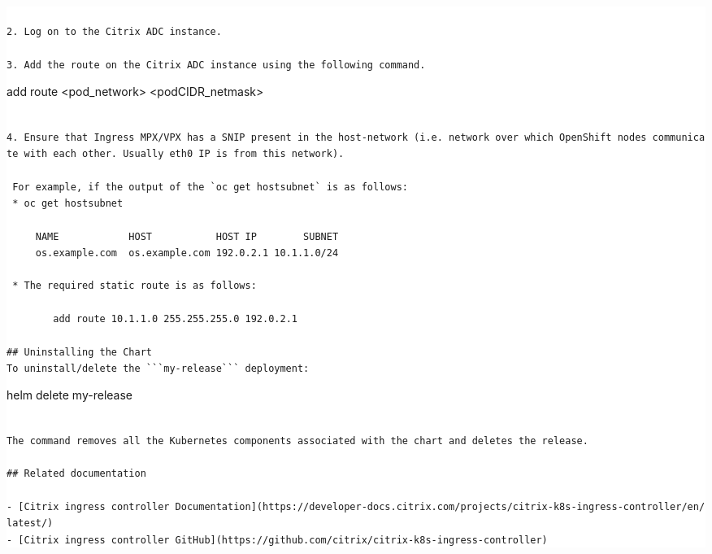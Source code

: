    ```

2. Log on to the Citrix ADC instance.

3. Add the route on the Citrix ADC instance using the following command.
   ```
   add route <pod_network> <podCIDR_netmask> <gateway>
   ```

4. Ensure that Ingress MPX/VPX has a SNIP present in the host-network (i.e. network over which OpenShift nodes communicate with each other. Usually eth0 IP is from this network).

    For example, if the output of the `oc get hostsubnet` is as follows:
    * oc get hostsubnet

        NAME            HOST           HOST IP        SUBNET
        os.example.com  os.example.com 192.0.2.1 10.1.1.0/24

    * The required static route is as follows:

           add route 10.1.1.0 255.255.255.0 192.0.2.1

## Uninstalling the Chart
To uninstall/delete the ```my-release``` deployment:

  ```
  helm delete my-release
  ```

The command removes all the Kubernetes components associated with the chart and deletes the release.

## Related documentation

- [Citrix ingress controller Documentation](https://developer-docs.citrix.com/projects/citrix-k8s-ingress-controller/en/latest/)
- [Citrix ingress controller GitHub](https://github.com/citrix/citrix-k8s-ingress-controller)
